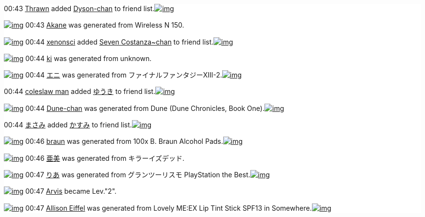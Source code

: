 00:43 [Thrawn](http://www.barcodekanojo.com/user/481827/Thrawn) added [Dyson-chan](http://www.barcodekanojo.com/kanojo/2706126/Dyson-chan) to friend list.[![img](http://www.deviantsart.com/3uqtt72.png)](http://www.barcodekanojo.com/kanojo/2706126/Dyson-chan) 

[![img](http://www.deviantsart.com/2g1osmo.png)](http://www.barcodekanojo.com/kanojo/3091745/Akane) 00:43 [Akane](http://www.barcodekanojo.com/kanojo/3091745/Akane) was generated from Wireless N 150.

[![img](http://www.deviantsart.com/2pgasc9.jpeg)](http://www.barcodekanojo.com/user/481613/xenonsci) 00:44 [xenonsci](http://www.barcodekanojo.com/user/481613/xenonsci) added [Seven Costanza~chan](http://www.barcodekanojo.com/kanojo/2881708/Seven%20Costanza%7Echan) to friend list.[![img](http://www.deviantsart.com/3p1v8r0.png)](http://www.barcodekanojo.com/kanojo/2881708/Seven%20Costanza%7Echan) 

[![img](http://www.deviantsart.com/28dl0u4.png)](http://www.barcodekanojo.com/kanojo/3091746/ki) 00:44 [ki](http://www.barcodekanojo.com/kanojo/3091746/ki) was generated from unknown.

[![img](http://www.deviantsart.com/pier65.png)](http://www.barcodekanojo.com/kanojo/3091747/%E3%82%A8%E3%83%8B) 00:44 [エニ](http://www.barcodekanojo.com/kanojo/3091747/%E3%82%A8%E3%83%8B) was generated from ファイナルファンタジーXIII-2.[![img](http://www.deviantsart.com/37r7476.jpeg)](http://www.barcodekanojo.com/product_images/barcode/5837148/1408117418/%E3%83%95%E3%82%A1%E3%82%A4%E3%83%8A%E3%83%AB%E3%83%95%E3%82%A1%E3%83%B3%E3%82%BF%E3%82%B8%E3%83%BCXIII-2.jpg) 

00:44 [coleslaw man](http://www.barcodekanojo.com/user/436356/coleslaw%20man) added [ゆうき](http://www.barcodekanojo.com/kanojo/3091740/%E3%82%86%E3%81%86%E3%81%8D) to friend list.[![img](http://www.deviantsart.com/15pci2c.png)](http://www.barcodekanojo.com/kanojo/3091740/%E3%82%86%E3%81%86%E3%81%8D) 

[![img](http://www.deviantsart.com/2pjq71f.png)](http://www.barcodekanojo.com/kanojo/3091748/Dune-chan) 00:44 [Dune-chan](http://www.barcodekanojo.com/kanojo/3091748/Dune-chan) was generated from Dune (Dune Chronicles, Book One).[![img](http://www.deviantsart.com/vh7iao.jpeg)](http://www.barcodekanojo.com/product_images/barcode/5837150/1408117436/Dune%20%28Dune%20Chronicles%2C%20Book%20One%29.jpg) 

00:44 [まさみ](http://www.barcodekanojo.com/user/481298/%E3%81%BE%E3%81%95%E3%81%BF) added [かすみ](http://www.barcodekanojo.com/kanojo/39946/%E3%81%8B%E3%81%99%E3%81%BF) to friend list.[![img](http://www.deviantsart.com/2bqimdf.png)](http://www.barcodekanojo.com/kanojo/39946/%E3%81%8B%E3%81%99%E3%81%BF) 

[![img](http://www.deviantsart.com/2kq3d7u.png)](http://www.barcodekanojo.com/kanojo/3091749/braun) 00:46 [braun](http://www.barcodekanojo.com/kanojo/3091749/braun) was generated from 100x B. Braun Alcohol Pads.[![img](http://www.deviantsart.com/1hop3u7.jpeg)](http://www.barcodekanojo.com/product_images/barcode/5837152/1408117514/50x50x100x,P20B.,P20Braun,P20Alcohol,P20Pads.jpg,qw=88,ah=88.pagespeed.ic.gbW3lDZltY.jpg) 

[![img](http://www.deviantsart.com/9muead.png)](http://www.barcodekanojo.com/kanojo/3091750/%E4%BA%9C%E7%BE%8E) 00:46 [亜美](http://www.barcodekanojo.com/kanojo/3091750/%E4%BA%9C%E7%BE%8E) was generated from キラーイズデッド.

[![img](http://www.deviantsart.com/3vu2dph.png)](http://www.barcodekanojo.com/kanojo/3091751/%E3%82%8A%E3%81%82) 00:47 [りあ](http://www.barcodekanojo.com/kanojo/3091751/%E3%82%8A%E3%81%82) was generated from グランツーリスモ PlayStation the Best.[![img](http://www.deviantsart.com/17vcjsj.jpeg)](http://www.barcodekanojo.com/product_images/barcode/5837154/1408117569/50x50x,PE3,P82,PB0,PE3,P83,PA9,PE3,P83,PB3,PE3,P83,P84,PE3,P83,PBC,PE3,P83,PAA,PE3,P82,PB9,PE3,P83,PA2,P20PlayStation,P20the,P20Best.jpg,qw=88,ah=88.pagespeed.ic.Ca4eBbWDOJ.jpg) 

[![img](http://www.deviantsart.com/187vde6.jpeg)](http://www.barcodekanojo.com/user/481421/Arvis) 00:47 [Arvis](http://www.barcodekanojo.com/user/481421/Arvis) became Lev."2".

[![img](http://www.deviantsart.com/40q1rk.png)](http://www.barcodekanojo.com/kanojo/3091752/Allison%20Eiffel) 00:47 [Allison Eiffel](http://www.barcodekanojo.com/kanojo/3091752/Allison%20Eiffel) was generated from Lovely ME:EX Lip Tint Stick SPF13 in Somewhere.[![img](http://www.deviantsart.com/35iph4v.jpeg)](http://www.barcodekanojo.com/product_images/barcode/5837155/1408117595/50x50xLovely,P20ME,P3AEX,P20Lip,P20Tint,P20Stick,P20SPF13.jpg,qw=88,ah=88.pagespeed.ic.YL9zRUwtGE.jpg) 
